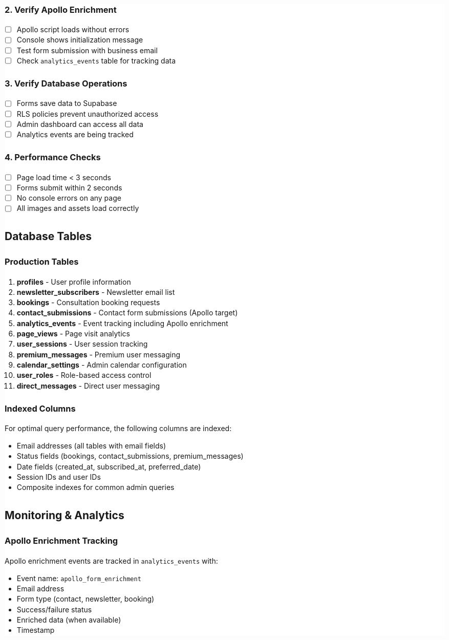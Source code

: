 ### 2. Verify Apollo Enrichment
- [ ] Apollo script loads without errors
- [ ] Console shows initialization message
- [ ] Test form submission with business email
- [ ] Check `analytics_events` table for tracking data

### 3. Verify Database Operations
- [ ] Forms save data to Supabase
- [ ] RLS policies prevent unauthorized access
- [ ] Admin dashboard can access all data
- [ ] Analytics events are being tracked

### 4. Performance Checks
- [ ] Page load time < 3 seconds
- [ ] Forms submit within 2 seconds
- [ ] No console errors on any page
- [ ] All images and assets load correctly

## Database Tables

### Production Tables
1. **profiles** - User profile information
2. **newsletter_subscribers** - Newsletter email list
3. **bookings** - Consultation booking requests
4. **contact_submissions** - Contact form submissions (Apollo target)
5. **analytics_events** - Event tracking including Apollo enrichment
6. **page_views** - Page visit analytics
7. **user_sessions** - User session tracking
8. **premium_messages** - Premium user messaging
9. **calendar_settings** - Admin calendar configuration
10. **user_roles** - Role-based access control
11. **direct_messages** - Direct user messaging

### Indexed Columns
For optimal query performance, the following columns are indexed:
- Email addresses (all tables with email fields)
- Status fields (bookings, contact_submissions, premium_messages)
- Date fields (created_at, subscribed_at, preferred_date)
- Session IDs and user IDs
- Composite indexes for common admin queries

## Monitoring & Analytics

### Apollo Enrichment Tracking
Apollo enrichment events are tracked in `analytics_events` with:
- Event name: `apollo_form_enrichment`
- Email address
- Form type (contact, newsletter, booking)
- Success/failure status
- Enriched data (when available)
- Timestamp

